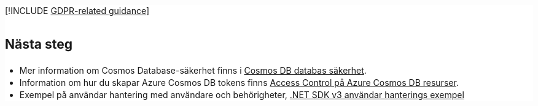 [!INCLUDE [GDPR-related guidance](../../includes/gdpr-dsr-and-stp-note.md)]

## <a name="next-steps"></a>Nästa steg

- Mer information om Cosmos Database-säkerhet finns i [Cosmos DB databas säkerhet](database-security.md).
- Information om hur du skapar Azure Cosmos DB tokens finns [Access Control på Azure Cosmos DB resurser](/rest/api/cosmos-db/access-control-on-cosmosdb-resources).
- Exempel på användar hantering med användare och behörigheter, [.NET SDK v3 användar hanterings exempel](https://github.com/Azure/azure-cosmos-dotnet-v3/blob/master/Microsoft.Azure.Cosmos.Samples/Usage/UserManagement/UserManagementProgram.cs)

